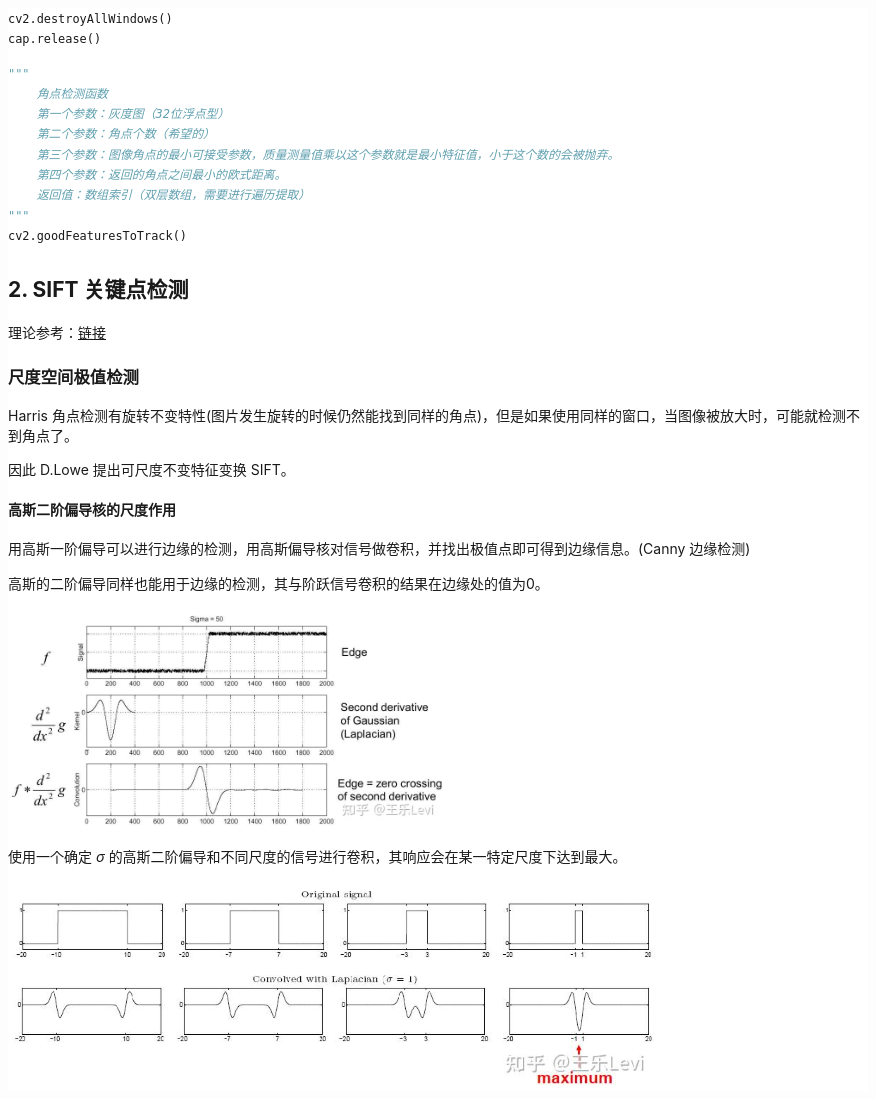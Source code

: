 ```python
cv2.destroyAllWindows()
cap.release()
```

```python
"""
	角点检测函数
	第一个参数：灰度图（32位浮点型）
	第二个参数：角点个数（希望的）
	第三个参数：图像角点的最小可接受参数，质量测量值乘以这个参数就是最小特征值，小于这个数的会被抛弃。
	第四个参数：返回的角点之间最小的欧式距离。
	返回值：数组索引（双层数组，需要进行遍历提取）
"""
cv2.goodFeaturesToTrack()
```

## 2. SIFT 关键点检测

理论参考：[链接](https://zhuanlan.zhihu.com/p/31844794941)

### 尺度空间极值检测

Harris 角点检测有旋转不变特性(图片发生旋转的时候仍然能找到同样的角点)，但是如果使用同样的窗口，当图像被放大时，可能就检测不到角点了。

因此 D.Lowe 提出可尺度不变特征变换 SIFT。

#### 高斯二阶偏导核的尺度作用

用高斯一阶偏导可以进行边缘的检测，用高斯偏导核对信号做卷积，并找出极值点即可得到边缘信息。(Canny 边缘检测)

高斯的二阶偏导同样也能用于边缘的检测，其与阶跃信号卷积的结果在边缘处的值为0。

![NULL](./assets/picture_11.jpg)

使用一个确定 $σ$ 的高斯二阶偏导和不同尺度的信号进行卷积，其响应会在某一特定尺度下达到最大。

![NULL](./assets/picture_12.jpg)
